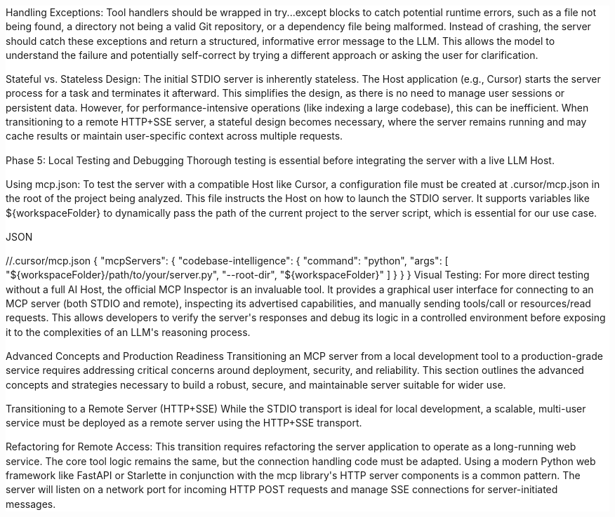 Handling Exceptions: Tool handlers should be wrapped in try...except blocks to catch potential runtime errors, such as a file not being found, a directory not being a valid Git repository, or a dependency file being malformed. Instead of crashing, the server should catch these exceptions and return a structured, informative error message to the LLM. This allows the model to understand the failure and potentially self-correct by trying a different approach or asking the user for clarification.

Stateful vs. Stateless Design: The initial STDIO server is inherently stateless. The Host application (e.g., Cursor) starts the server process for a task and terminates it afterward. This simplifies the design, as there is no need to manage user sessions or persistent data. However, for performance-intensive operations (like indexing a large codebase), this can be inefficient. When transitioning to a remote HTTP+SSE server, a stateful design becomes necessary, where the server remains running and may cache results or maintain user-specific context across multiple requests.

Phase 5: Local Testing and Debugging
Thorough testing is essential before integrating the server with a live LLM Host.

Using mcp.json: To test the server with a compatible Host like Cursor, a configuration file must be created at .cursor/mcp.json in the root of the project being analyzed. This file instructs the Host on how to launch the STDIO server. It supports variables like ${workspaceFolder} to dynamically pass the path of the current project to the server script, which is essential for our use case.   

JSON

//.cursor/mcp.json
{
  "mcpServers": {
    "codebase-intelligence": {
      "command": "python",
      "args": [
        "${workspaceFolder}/path/to/your/server.py",
        "--root-dir",
        "${workspaceFolder}"
      ]
    }
  }
}
Visual Testing: For more direct testing without a full AI Host, the official MCP Inspector is an invaluable tool. It provides a graphical user interface for connecting to an MCP server (both STDIO and remote), inspecting its advertised capabilities, and manually sending tools/call or resources/read requests. This allows developers to verify the server's responses and debug its logic in a controlled environment before exposing it to the complexities of an LLM's reasoning process.   

Advanced Concepts and Production Readiness
Transitioning an MCP server from a local development tool to a production-grade service requires addressing critical concerns around deployment, security, and reliability. This section outlines the advanced concepts and strategies necessary to build a robust, secure, and maintainable server suitable for wider use.

Transitioning to a Remote Server (HTTP+SSE)
While the STDIO transport is ideal for local development, a scalable, multi-user service must be deployed as a remote server using the HTTP+SSE transport.

Refactoring for Remote Access: This transition requires refactoring the server application to operate as a long-running web service. The core tool logic remains the same, but the connection handling code must be adapted. Using a modern Python web framework like FastAPI or Starlette in conjunction with the mcp library's HTTP server components is a common pattern. The server will listen on a network port for incoming HTTP POST requests and manage SSE connections for server-initiated messages.

